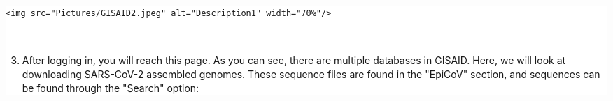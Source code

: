     <img src="Pictures/GISAID2.jpeg" alt="Description1" width="70%"/>

<br>

3. After logging in, you will reach this page. As you can see, there are multiple databases in GISAID. Here, we will look at downloading SARS-CoV-2 assembled genomes. These sequence files are found in the "EpiCoV" section, and sequences can be found through the "Search" option:
   